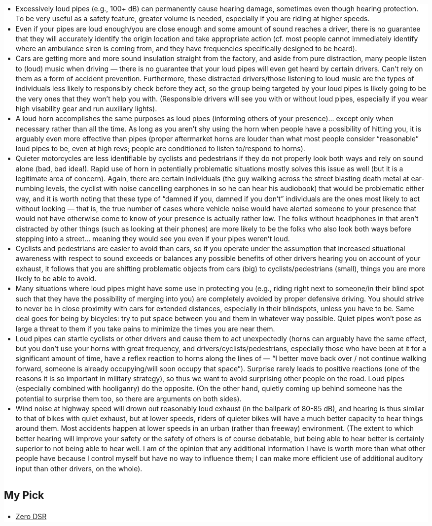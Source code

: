 - Excessively loud pipes (e.g., 100+ dB) can permanently cause hearing damage, sometimes even though hearing protection. To be very useful as a safety feature, greater volume is needed, especially if you are riding at higher speeds.
- Even if your pipes are loud enough/you are close enough and some amount of sound reaches a driver, there is no guarantee that they will accurately identify the origin location and take appropriate action (cf. most people cannot immediately identify where an ambulance siren is coming from, and they have frequencies specifically designed to be heard).
- Cars are getting more and more sound insulation straight from the factory, and aside from pure distraction, many people listen to (loud) music when driving — there is no guarantee that your loud pipes will even get heard by certain drivers. Can’t rely on them as a form of accident prevention. Furthermore, these distracted drivers/those listening to loud music are the types of individuals less likely to responsibly check before they act, so the group being targeted by your loud pipes is likely going to be the very ones that they won’t help you with. (Responsible drivers will see you with or without loud pipes, especially if you wear high visability gear and run auxiliary lights).
- A loud horn accomplishes the same purposes as loud pipes (informing others of your presence)... except only when necessary rather than all the time. As long as you aren’t shy using the horn when people have a possibility of hitting you, it is arguably even more effective than pipes (proper aftermarket horns are louder than what most people consider “reasonable” loud pipes to be, even at high revs; people are conditioned to listen to/respond to horns).
- Quieter motorcycles are less identifiable by cyclists and pedestrians if they do not properly look both ways and rely on sound alone (bad, bad idea!). Rapid use of horn in potentially problematic situations mostly solves this issue as well (but it is a legitimate area of concern). Again, there are certain individuals (the guy walking across the street blasting death metal at ear-numbing levels, the cyclist with noise cancelling earphones in so he can hear his audiobook) that would be problematic either way, and it is worth noting that these type of “damned if you, damned if you don’t” individuals are the ones most likely to act without looking — that is, the true number of cases where vehicle noise would have alerted someone to your presence that would not have otherwise come to know of your presence is actually rather low. The folks without headphones in that aren’t distracted by other things (such as looking at their phones) are more likely to be the folks who also look both ways before stepping into a street… meaning they would see you even if your pipes weren’t loud.
- Cyclists and pedestrians are easier to avoid than cars, so if you operate under the assumption that increased situational awareness with respect to sound exceeds or balances any possible benefits of other drivers hearing you on account of your exhaust, it follows that you are shifting problematic objects from cars (big) to cyclists/pedestrians (small), things you are more likely to be able to avoid.
- Many situations where loud pipes might have some use in protecting you (e.g., riding right next to someone/in their blind spot such that they have the possibility of merging into you) are completely avoided by proper defensive driving. You should strive to never be in close proximity with cars for extended distances, especially in their blindspots, unless you have to be. Same deal goes for being by bicycles: try to put space between you and them in whatever way possible. Quiet pipes won’t pose as large a threat to them if you take pains to minimize the times you are near them.
- Loud pipes can startle cyclists or other drivers and cause them to act unexpectedly (horns can arguably have the same effect, but you don’t use your horns with great frequency, and drivers/cyclists/pedestrians, especially those who have been at it for a significant amount of time, have a reflex reaction to horns along the lines of — “I better move back over / not continue walking forward, someone is already occupying/will soon occupy that space”). Surprise rarely leads to positive reactions (one of the reasons it is so important in military strategy), so thus we want to avoid surprising other people on the road. Loud pipes (especially combined with hooliganry) do the opposite. (On the other hand, quietly coming up behind someone has the potential to surprise them too, so there are arguments on both sides).
- Wind noise at highway speed will drown out reasonably loud exhaust (in the ballpark of 80-85 dB), and hearing is thus similar to that of bikes with quiet exhaust, but at lower speeds, riders of quieter bikes will have a much better capacity to hear things around them. Most accidents happen at lower speeds in an urban (rather than freeway) environment. (The extent to which better hearing will improve your safety or the safety of others is of course debatable, but being able to hear better is certainly superior to not being able to hear well. I am of the opinion that any additional information I have is worth more than what other people have because I control myself but have no way to influence them; I can make more efficient use of additional auditory input than other drivers, on the whole).

## My Pick

- [Zero DSR](http://www.zeromotorcycles.com/zero-ds/specs.php?model=dsr)

